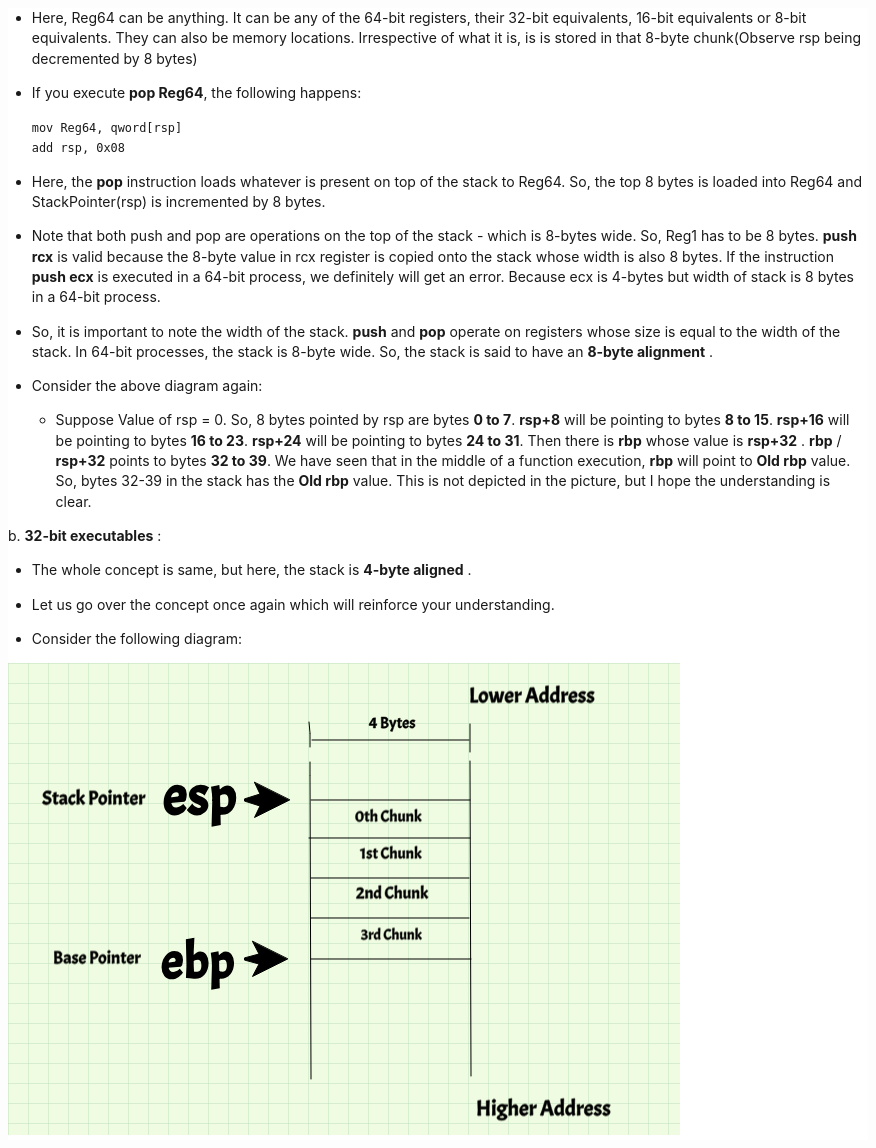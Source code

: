 *   Here, Reg64 can be anything. It can be any of the 64-bit registers, their 32-bit equivalents, 16-bit equivalents or 8-bit equivalents. They can also be memory locations. Irrespective of what it is, is is stored in that 8-byte chunk(Observe rsp being decremented by 8 bytes)

*   If you execute **pop Reg64**, the following happens:
    
        mov Reg64, qword[rsp]
        add rsp, 0x08
        

*   Here, the **pop** instruction loads whatever is present on top of the stack to Reg64. So, the top 8 bytes is loaded into Reg64 and StackPointer(rsp) is incremented by 8 bytes.

*   Note that both push and pop are operations on the top of the stack - which is 8-bytes wide. So, Reg1 has to be 8 bytes. **push rcx** is valid because the 8-byte value in rcx register is copied onto the stack whose width is also 8 bytes. If the instruction **push ecx** is executed in a 64-bit process, we definitely will get an error. Because ecx is 4-bytes but width of stack is 8 bytes in a 64-bit process.

*   So, it is important to note the width of the stack. **push** and **pop** operate on registers whose size is equal to the width of the stack. In 64-bit processes, the stack is 8-byte wide. So, the stack is said to have an **8-byte alignment** .

*   Consider the above diagram again:
    
    *   Suppose Value of rsp = 0. So, 8 bytes pointed by rsp are bytes **0 to 7**. **rsp+8** will be pointing to bytes **8 to 15**. **rsp+16** will be pointing to bytes **16 to 23**. **rsp+24** will be pointing to bytes **24 to 31**. Then there is **rbp** whose value is **rsp+32** . **rbp** / **rsp+32** points to bytes **32 to 39**. We have seen that in the middle of a function execution, **rbp** will point to **Old rbp** value. So, bytes 32-39 in the stack has the **Old rbp** value. This is not depicted in the picture, but I hope the understanding is clear. 

b. **32-bit executables** :

*   The whole concept is same, but here, the stack is **4-byte aligned** .

*   Let us go over the concept once again which will reinforce your understanding.

*   Consider the following diagram:

![Stack_Alignment_32_bit](/assets/2018-09-22-program-execution-internals-:-part-2/Stack_alignment2.png)


 [1]: /assets/2018-09-22-program-execution-internals-:-part-2/stackframe_construction_and_destruction.jpg
 [2]: https://www.uclibc.org/docs/psABI-x86_64.pdf
 [3]: https://stackoverflow.com/questions/672461/what-is-stack-alignment
 [4]: https://sketch.io/sketchpad